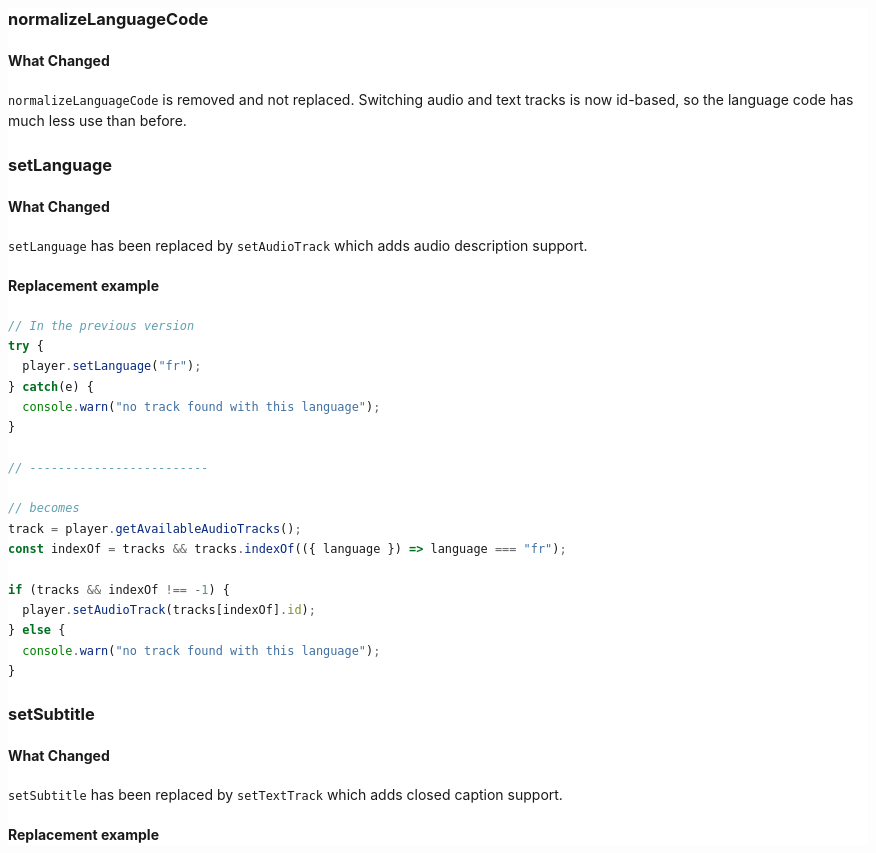 
<a name="rem-normalizeLanguageCode"></a>
### normalizeLanguageCode ######################################################

#### What Changed

``normalizeLanguageCode`` is removed and not replaced. Switching audio and text
tracks is now id-based, so the language code has much less use than before.


<a name="rem-setLanguage"></a>
### setLanguage ################################################################

#### What Changed

``setLanguage`` has been replaced by ``setAudioTrack`` which adds audio
description support.

#### Replacement example

```js
// In the previous version
try {
  player.setLanguage("fr");
} catch(e) {
  console.warn("no track found with this language");
}

// -------------------------

// becomes
track = player.getAvailableAudioTracks();
const indexOf = tracks && tracks.indexOf(({ language }) => language === "fr");

if (tracks && indexOf !== -1) {
  player.setAudioTrack(tracks[indexOf].id);
} else {
  console.warn("no track found with this language");
}
```


<a name="rem-setSubtitle"></a>
### setSubtitle ################################################################

#### What Changed

``setSubtitle`` has been replaced by ``setTextTrack`` which adds closed caption
support.

#### Replacement example
